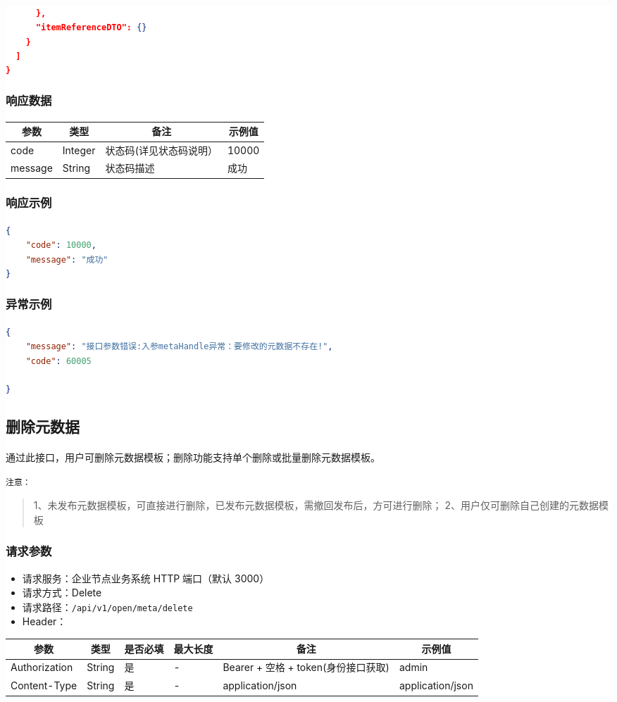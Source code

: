 ```json
      },
      "itemReferenceDTO": {}
    }
  ]
}
```

### 响应数据

| 参数    | 类型    | 备注                    | 示例值 |
| ------- | ------- | ----------------------- | ------ |
| code    | Integer | 状态码(详见状态码说明） | 10000  |
| message | String  | 状态码描述              | 成功   |

### 响应示例

```json
{
    "code": 10000,
    "message": "成功"
}

```

### 异常示例

```json
{
    "message": "接口参数错误:入参metaHandle异常：要修改的元数据不存在!",
    "code": 60005
   
}

```

## 删除元数据

通过此接口，用户可删除元数据模板；删除功能支持单个删除或批量删除元数据模板。

`注意：`

> 1、未发布元数据模板，可直接进行删除，已发布元数据模板，需撤回发布后，方可进行删除；
> 2、用户仅可删除自己创建的元数据模板

### 请求参数

- 请求服务：企业节点业务系统 HTTP 端口（默认 3000）
- 请求方式：Delete
- 请求路径：`/api/v1/open/meta/delete`
- Header：

| 参数          | 类型   | 是否必填 | 最大长度 | 备注                                | 示例值           |
| ------------- | ------ | -------- | -------- | ----------------------------------- | ---------------- |
| Authorization | String | 是       | -        | Bearer + 空格 + token(身份接口获取) | admin            |
| Content-Type  | String | 是       | -        | application/json                    | application/json |
